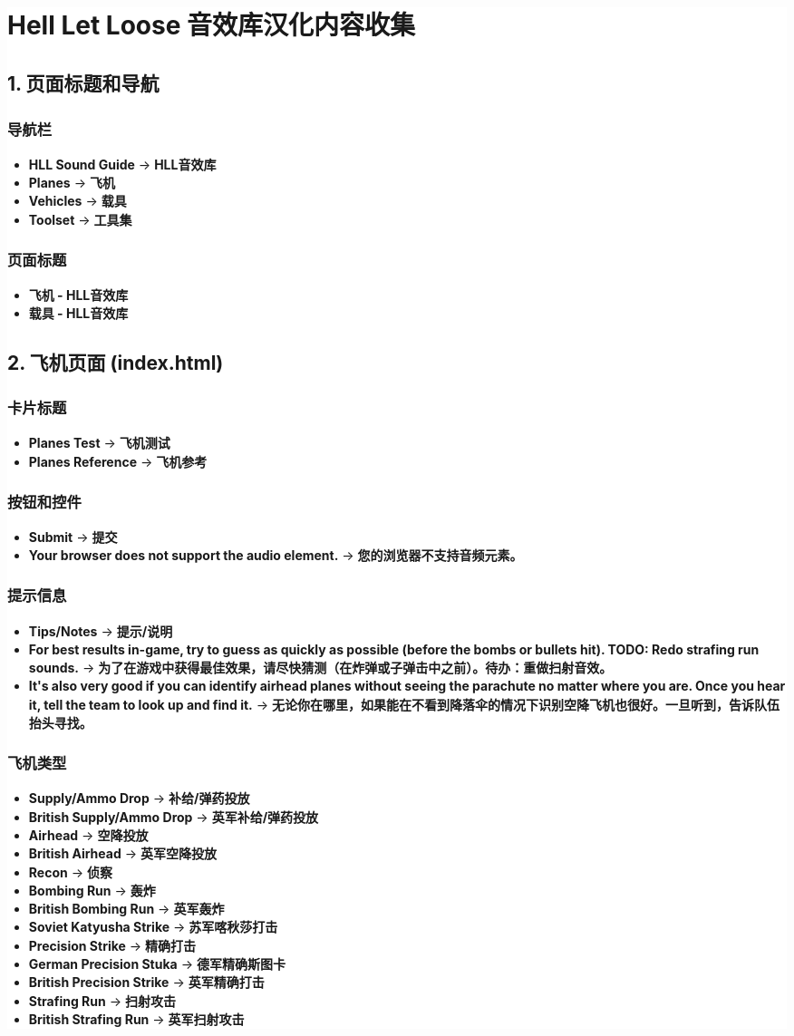 # Hell Let Loose 音效库汉化内容收集

## 1. 页面标题和导航

### 导航栏
- **HLL Sound Guide** → **HLL音效库**
- **Planes** → **飞机**
- **Vehicles** → **载具**
- **Toolset** → **工具集**

### 页面标题
- **飞机 - HLL音效库**
- **载具 - HLL音效库** 

## 2. 飞机页面 (index.html)

### 卡片标题
- **Planes Test** → **飞机测试**
- **Planes Reference** → **飞机参考**

### 按钮和控件
- **Submit** → **提交**
- **Your browser does not support the audio element.** → **您的浏览器不支持音频元素。**

### 提示信息
- **Tips/Notes** → **提示/说明**
- **For best results in-game, try to guess as quickly as possible (before the bombs or bullets hit). TODO: Redo strafing run sounds.** → **为了在游戏中获得最佳效果，请尽快猜测（在炸弹或子弹击中之前）。待办：重做扫射音效。**
- **It's also very good if you can identify airhead planes without seeing the parachute no matter where you are. Once you hear it, tell the team to look up and find it.** → **无论你在哪里，如果能在不看到降落伞的情况下识别空降飞机也很好。一旦听到，告诉队伍抬头寻找。**

### 飞机类型
- **Supply/Ammo Drop** → **补给/弹药投放**
- **British Supply/Ammo Drop** → **英军补给/弹药投放**
- **Airhead** → **空降投放**
- **British Airhead** → **英军空降投放**
- **Recon** → **侦察**
- **Bombing Run** → **轰炸**
- **British Bombing Run** → **英军轰炸**
- **Soviet Katyusha Strike** → **苏军喀秋莎打击**
- **Precision Strike** → **精确打击**
- **German Precision Stuka** → **德军精确斯图卡**
- **British Precision Strike** → **英军精确打击**
- **Strafing Run** → **扫射攻击**
- **British Strafing Run** → **英军扫射攻击**
